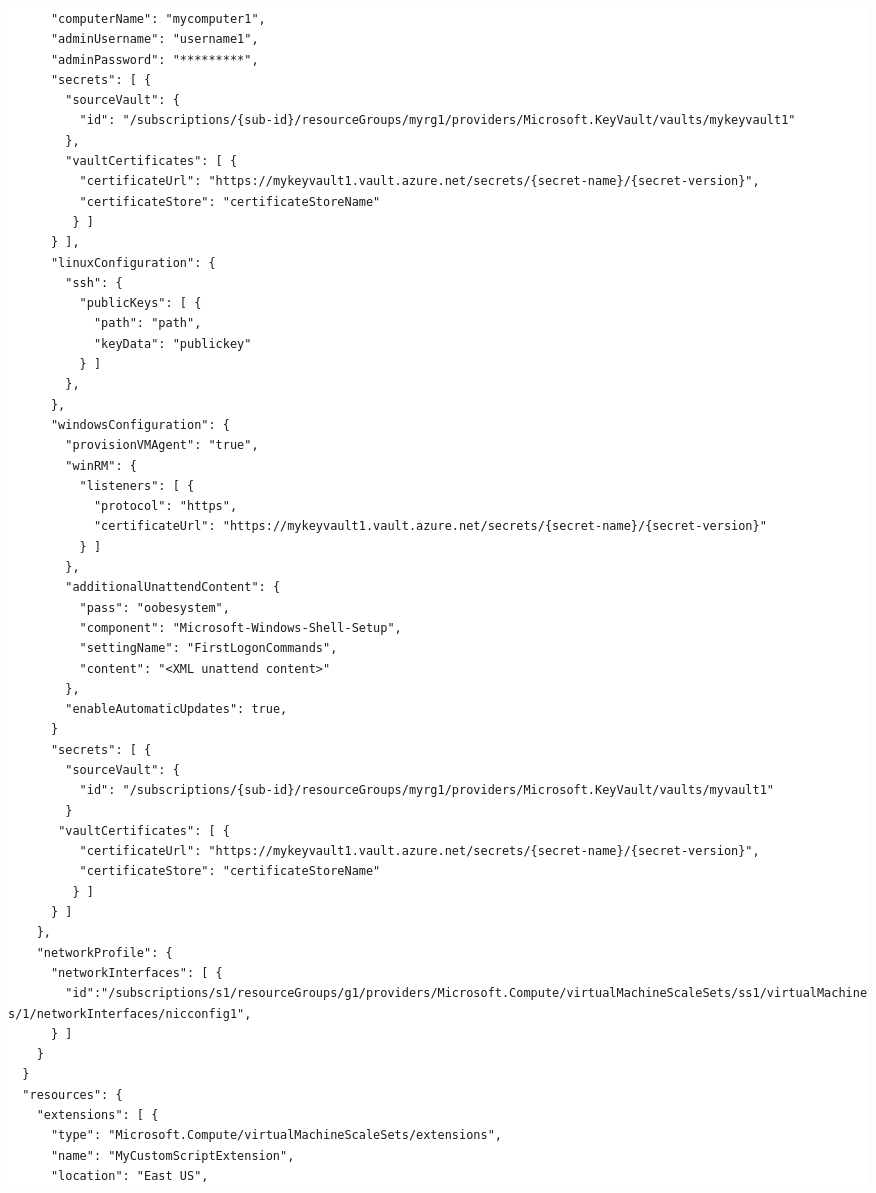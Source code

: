 ```    
      "computerName": "mycomputer1",    
      "adminUsername": "username1",    
      "adminPassword": "*********",    
      "secrets": [ {    
        "sourceVault": {    
          "id": "/subscriptions/{sub-id}/resourceGroups/myrg1/providers/Microsoft.KeyVault/vaults/mykeyvault1"    
        },    
        "vaultCertificates": [ {    
          "certificateUrl": "https://mykeyvault1.vault.azure.net/secrets/{secret-name}/{secret-version}",    
          "certificateStore": "certificateStoreName"    
         } ]    
      } ],    
      "linuxConfiguration": {      
        "ssh": {      
          "publicKeys": [ {      
            "path": "path",    
            "keyData": "publickey"    
          } ]    
        },    
      },    
      "windowsConfiguration": {    
        "provisionVMAgent": "true",    
        "winRM": {    
          "listeners": [ {    
            "protocol": "https",    
            "certificateUrl": "https://mykeyvault1.vault.azure.net/secrets/{secret-name}/{secret-version}"    
          } ]    
        },    
        "additionalUnattendContent": {    
          "pass": "oobesystem",    
          "component": "Microsoft-Windows-Shell-Setup",    
          "settingName": "FirstLogonCommands",    
          "content": "<XML unattend content>"    
        },                 
        "enableAutomaticUpdates": true,    
      }    
      "secrets": [ {    
        "sourceVault": {    
          "id": "/subscriptions/{sub-id}/resourceGroups/myrg1/providers/Microsoft.KeyVault/vaults/myvault1"    
        }    
       "vaultCertificates": [ {    
          "certificateUrl": "https://mykeyvault1.vault.azure.net/secrets/{secret-name}/{secret-version}",    
          "certificateStore": "certificateStoreName"    
         } ]    
      } ]    
    },    
    "networkProfile": {     
      "networkInterfaces": [ {    
        "id":"/subscriptions/s1/resourceGroups/g1/providers/Microsoft.Compute/virtualMachineScaleSets/ss1/virtualMachines/1/networkInterfaces/nicconfig1",    
      } ]    
    }    
  }    
  "resources": {    
    "extensions": [ {    
      "type": "Microsoft.Compute/virtualMachineScaleSets/extensions",    
      "name": "MyCustomScriptExtension",    
      "location": "East US",     
```
